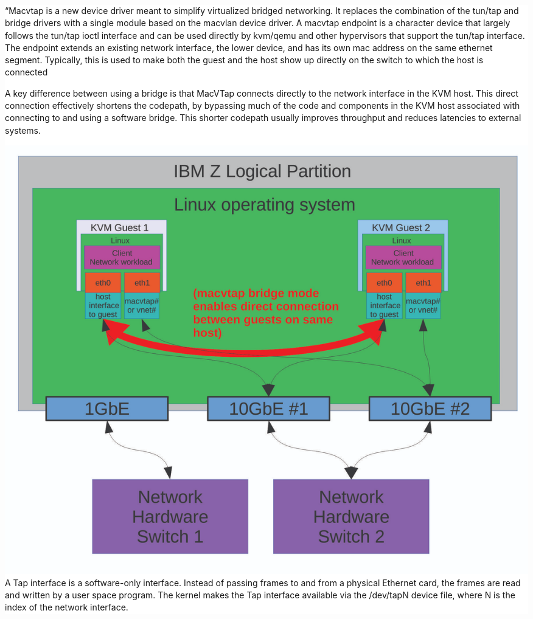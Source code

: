 
“Macvtap is a new device driver meant to simplify virtualized bridged networking. It replaces the combination of the tun/tap and bridge drivers with a single module based on the macvlan device driver. A macvtap endpoint is a character device that largely follows the tun/tap ioctl interface and can be used directly by kvm/qemu and other hypervisors that support the tun/tap interface. The endpoint extends an existing network interface, the lower device, and has its own mac address on the same ethernet segment. Typically, this is used to make both the guest and the host show up directly on the switch to which the host is connected



A key difference between using a bridge is that MacVTap connects directly to the network interface in the KVM host. This direct connection effectively shortens the codepath, by bypassing much of the code and components in the KVM host associated with connecting to and using a software bridge. This shorter codepath usually improves throughput and reduces latencies to external systems.

![alt text](image-9.png)
A Tap interface is a software-only interface. Instead of passing frames to and from a physical Ethernet card, the frames are read and written by a user space program. The kernel makes the Tap interface available via the /dev/tapN device file, where N is the index of the network interface.
